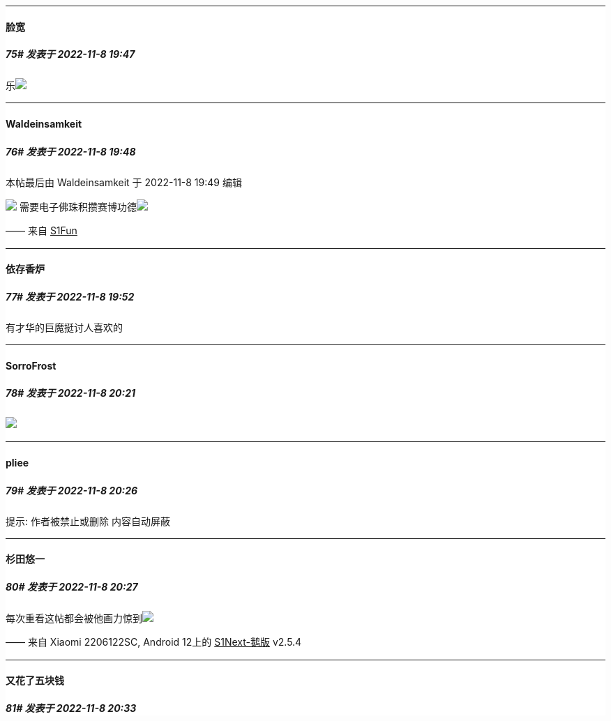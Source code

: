 *****

####  脸宽  
##### 75#       发表于 2022-11-8 19:47

乐<img src="https://static.saraba1st.com/image/smiley/face2017/067.png" referrerpolicy="no-referrer">

*****

####  Waldeinsamkeit  
##### 76#       发表于 2022-11-8 19:48

 本帖最后由 Waldeinsamkeit 于 2022-11-8 19:49 编辑 

<img src="https://static.saraba1st.com/image/smiley/carton2017/385.png" referrerpolicy="no-referrer">
需要电子佛珠积攒赛博功德<img src="https://static.saraba1st.com/image/smiley/face2017/067.png" referrerpolicy="no-referrer">

—— 来自 [S1Fun](https://s1fun.koalcat.com)

*****

####  依存香炉  
##### 77#       发表于 2022-11-8 19:52

有才华的巨魔挺讨人喜欢的

*****

####  SorroFrost  
##### 78#       发表于 2022-11-8 20:21

<img src="https://static.saraba1st.com/image/smiley/carton2017/385.png" referrerpolicy="no-referrer">

*****

####  pliee  
##### 79#       发表于 2022-11-8 20:26

提示: 作者被禁止或删除 内容自动屏蔽

*****

####  杉田悠一  
##### 80#       发表于 2022-11-8 20:27

每次重看这帖都会被他画力惊到<img src="https://static.saraba1st.com/image/smiley/face2017/002.png" referrerpolicy="no-referrer">

—— 来自 Xiaomi 2206122SC, Android 12上的 [S1Next-鹅版](https://github.com/ykrank/S1-Next/releases) v2.5.4

*****

####  又花了五块钱  
##### 81#       发表于 2022-11-8 20:33
